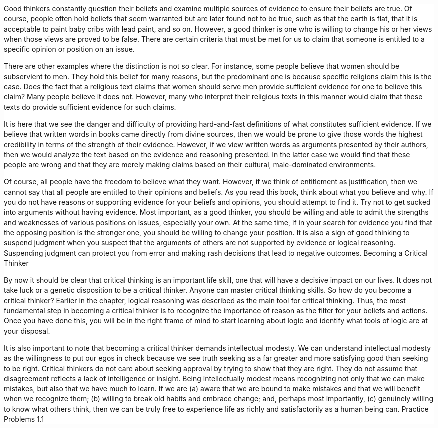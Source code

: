 Good thinkers constantly question their beliefs and examine multiple sources of evidence to ensure their beliefs are true. Of course, people often hold beliefs that seem warranted but are later found not to be true, such as that the earth is flat, that it is acceptable to paint baby cribs with lead paint, and so on. However, a good thinker is one who is willing to change his or her views when those views are proved to be false. There are certain criteria that must be met for us to claim that someone is entitled to a specific opinion or position on an issue.

There are other examples where the distinction is not so clear. For instance, some people believe that women should be subservient to men. They hold this belief for many reasons, but the predominant one is because specific religions claim this is the case. Does the fact that a religious text claims that women should serve men provide sufficient evidence for one to believe this claim? Many people believe it does not. However, many who interpret their religious texts in this manner would claim that these texts do provide sufficient evidence for such claims.

It is here that we see the danger and difficulty of providing hard-and-fast definitions of what constitutes sufficient evidence. If we believe that written words in books came directly from divine sources, then we would be prone to give those words the highest credibility in terms of the strength of their evidence. However, if we view written words as arguments presented by their authors, then we would analyze the text based on the evidence and reasoning presented. In the latter case we would find that these people are wrong and that they are merely making claims based on their cultural, male-dominated environments.

Of course, all people have the freedom to believe what they want. However, if we think of entitlement as justification, then we cannot say that all people are entitled to their opinions and beliefs. As you read this book, think about what you believe and why. If you do not have reasons or supporting evidence for your beliefs and opinions, you should attempt to find it. Try not to get sucked into arguments without having evidence. Most important, as a good thinker, you should be willing and able to admit the strengths and weaknesses of various positions on issues, especially your own. At the same time, if in your search for evidence you find that the opposing position is the stronger one, you should be willing to change your position. It is also a sign of good thinking to suspend judgment when you suspect that the arguments of others are not supported by evidence or logical reasoning. Suspending judgment can protect you from error and making rash decisions that lead to negative outcomes.
Becoming a Critical Thinker

By now it should be clear that critical thinking is an important life skill, one that will have a decisive impact on our lives. It does not take luck or a genetic disposition to be a critical thinker. Anyone can master critical thinking skills. So how do you become a critical thinker? Earlier in the chapter, logical reasoning was described as the main tool for critical thinking. Thus, the most fundamental step in becoming a critical thinker is to recognize the importance of reason as the filter for your beliefs and actions. Once you have done this, you will be in the right frame of mind to start learning about logic and identify what tools of logic are at your disposal.

It is also important to note that becoming a critical thinker demands intellectual modesty. We can understand intellectual modesty as the willingness to put our egos in check because we see truth seeking as a far greater and more satisfying good than seeking to be right. Critical thinkers do not care about seeking approval by trying to show that they are right. They do not assume that disagreement reflects a lack of intelligence or insight. Being intellectually modest means recognizing not only that we can make mistakes, but also that we have much to learn. If we are (a) aware that we are bound to make mistakes and that we will benefit when we recognize them; (b) willing to break old habits and embrace change; and, perhaps most importantly, (c) genuinely willing to know what others think, then we can be truly free to experience life as richly and satisfactorily as a human being can.
Practice Problems 1.1
